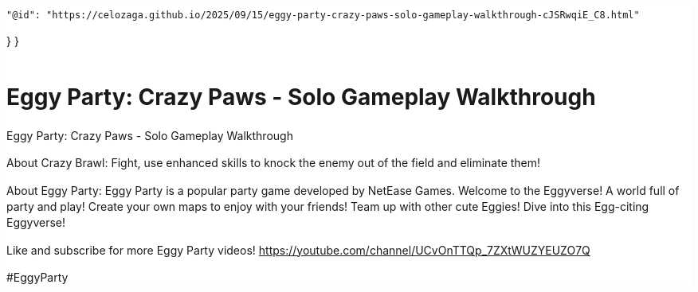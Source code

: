     "@id": "https://celozaga.github.io/2025/09/15/eggy-party-crazy-paws-solo-gameplay-walkthrough-cJSRwqiE_C8.html"
  }
}
</script>

<h1 class="youtube-post-title">Eggy Party: Crazy Paws - Solo Gameplay Walkthrough</h1>

<iframe class="BLOG_video_class" width="100%" height="100%" 
        src="https://www.youtube.com/embed/cJSRwqiE_C8"
        youtube-src-id="cJSRwqiE_C8"
        title="YouTube Video Player"
        frameborder="0"
        allow="accelerometer; autoplay; clipboard-write; encrypted-media; gyroscope; picture-in-picture; web-share"
        referrerpolicy="strict-origin-when-cross-origin"
        allowfullscreen></iframe>

<p class="youtube-post-description">Eggy Party: Crazy Paws - Solo Gameplay Walkthrough

About Crazy Brawl: Fight, use enhanced skills to knock the enemy out of the field and eliminate them!

About Eggy Party: Eggy Party is a popular party game developed by NetEase Games. Welcome to the Eggyverse! A world full of party and play! Create your own maps to enjoy with your friends! Team up with other cute Eggies! Dive into this Egg-citing Eggyverse!

Like and subscribe for more Eggy Party videos! https://youtube.com/channel/UCvOnTTQp_7ZXtWUZYEUZO7Q 

#EggyParty</p>
